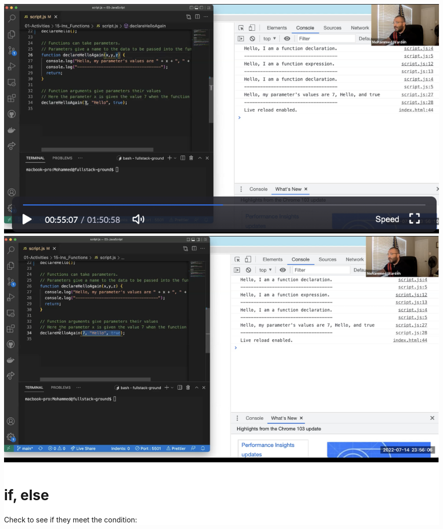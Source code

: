 ![Complete function](./assets/images/complete.png)
![Function Expression vs. Declaration](./assets/images/expression-dec.png)

# if, else
Check to see if they meet the condition: 